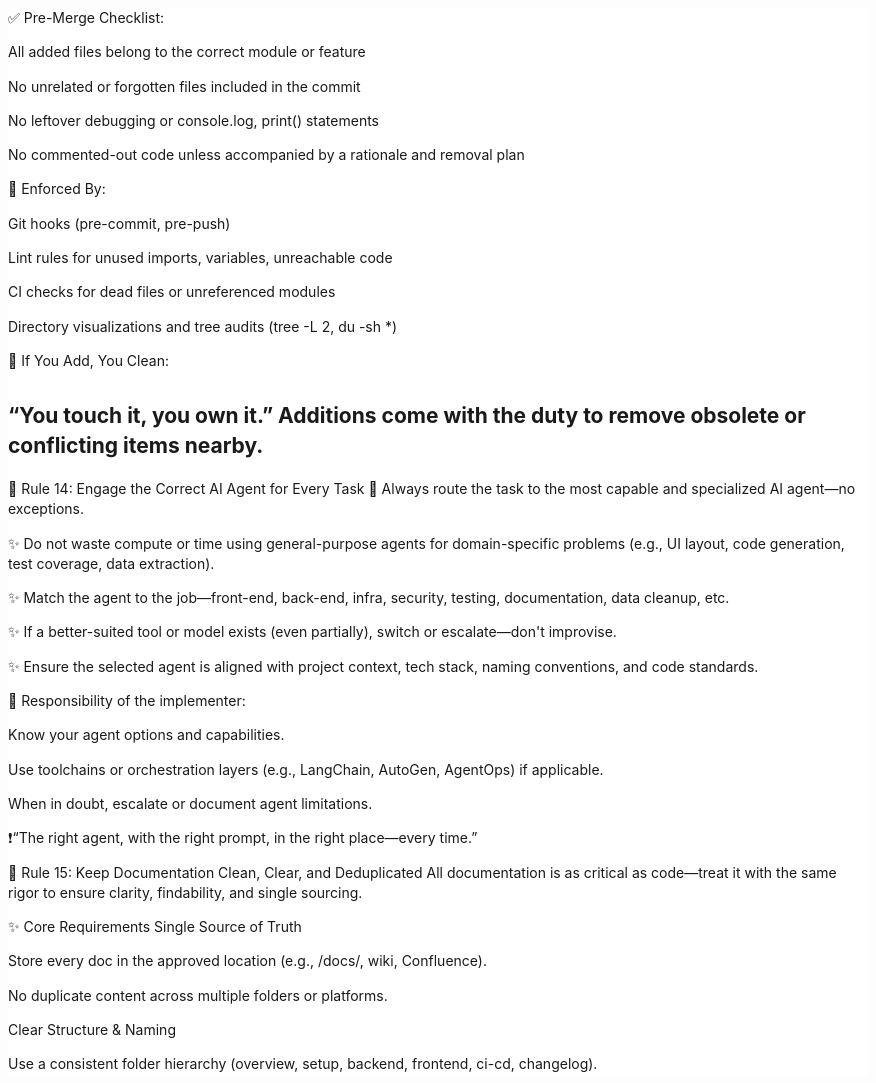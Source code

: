 ✅ Pre-Merge Checklist:

 All added files belong to the correct module or feature

 No unrelated or forgotten files included in the commit

 No leftover debugging or console.log, print() statements

 No commented-out code unless accompanied by a rationale and removal plan

🧹 Enforced By:

Git hooks (pre-commit, pre-push)

Lint rules for unused imports, variables, unreachable code

CI checks for dead files or unreferenced modules

Directory visualizations and tree audits (tree -L 2, du -sh *)

🔁 If You Add, You Clean:

“You touch it, you own it.” Additions come with the duty to remove obsolete or conflicting items nearby.
---
📌 Rule 14: Engage the Correct AI Agent for Every Task
🤖 Always route the task to the most capable and specialized AI agent—no exceptions.

✨ Do not waste compute or time using general-purpose agents for domain-specific problems (e.g., UI layout, code generation, test coverage, data extraction).

✨ Match the agent to the job—front-end, back-end, infra, security, testing, documentation, data cleanup, etc.

✨ If a better-suited tool or model exists (even partially), switch or escalate—don't improvise.

✨ Ensure the selected agent is aligned with project context, tech stack, naming conventions, and code standards.

🧠 Responsibility of the implementer:

 Know your agent options and capabilities.

 Use toolchains or orchestration layers (e.g., LangChain, AutoGen, AgentOps) if applicable.

 When in doubt, escalate or document agent limitations.

❗“The right agent, with the right prompt, in the right place—every time.”

📌 Rule 15: Keep Documentation Clean, Clear, and Deduplicated
All documentation is as critical as code—treat it with the same rigor to ensure clarity, findability, and single sourcing.

✨ Core Requirements
Single Source of Truth

Store every doc in the approved location (e.g., /docs/, wiki, Confluence).

No duplicate content across multiple folders or platforms.

Clear Structure & Naming

Use a consistent folder hierarchy (overview, setup, backend, frontend, ci-cd, changelog).
